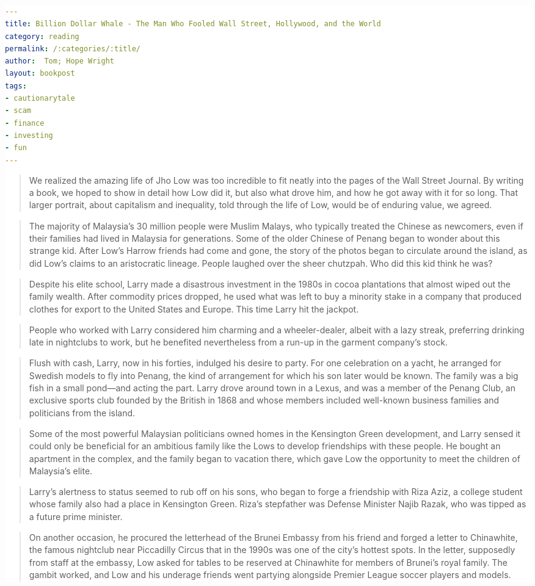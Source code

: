 ```yaml
---
title: Billion Dollar Whale - The Man Who Fooled Wall Street, Hollywood, and the World
category: reading
permalink: /:categories/:title/
author:  Tom; Hope Wright
layout: bookpost
tags:
- cautionarytale
- scam
- finance
- investing
- fun
---
```


>  We realized the amazing life of Jho Low was too incredible to fit neatly into the pages of the Wall Street Journal. By writing a book, we hoped to show in detail how Low did it, but also what drove him, and how he got away with it for so long. That larger portrait, about capitalism and inequality, told through the life of Low, would be of enduring value, we agreed.

>  The majority of Malaysia’s 30 million people were Muslim Malays, who typically treated the Chinese as newcomers, even if their families had lived in Malaysia for generations. Some of the older Chinese of Penang began to wonder about this strange kid. After Low’s Harrow friends had come and gone, the story of the photos began to circulate around the island, as did Low’s claims to an aristocratic lineage. People laughed over the sheer chutzpah. Who did this kid think he was?

>  Despite his elite school, Larry made a disastrous investment in the 1980s in cocoa plantations that almost wiped out the family wealth. After commodity prices dropped, he used what was left to buy a minority stake in a company that produced clothes for export to the United States and Europe. This time Larry hit the jackpot.

>  People who worked with Larry considered him charming and a wheeler-dealer, albeit with a lazy streak, preferring drinking late in nightclubs to work, but he benefited nevertheless from a run-up in the garment company’s stock.

>  Flush with cash, Larry, now in his forties, indulged his desire to party. For one celebration on a yacht, he arranged for Swedish models to fly into Penang, the kind of arrangement for which his son later would be known. The family was a big fish in a small pond—and acting the part. Larry drove around town in a Lexus, and was a member of the Penang Club, an exclusive sports club founded by the British in 1868 and whose members included well-known business families and politicians from the island.

>  Some of the most powerful Malaysian politicians owned homes in the Kensington Green development, and Larry sensed it could only be beneficial for an ambitious family like the Lows to develop friendships with these people. He bought an apartment in the complex, and the family began to vacation there, which gave Low the opportunity to meet the children of Malaysia’s elite.

>  Larry’s alertness to status seemed to rub off on his sons, who began to forge a friendship with Riza Aziz, a college student whose family also had a place in Kensington Green. Riza’s stepfather was Defense Minister Najib Razak, who was tipped as a future prime minister.

>  On another occasion, he procured the letterhead of the Brunei Embassy from his friend and forged a letter to Chinawhite, the famous nightclub near Piccadilly Circus that in the 1990s was one of the city’s hottest spots. In the letter, supposedly from staff at the embassy, Low asked for tables to be reserved at Chinawhite for members of Brunei’s royal family. The gambit worked, and Low and his underage friends went partying alongside Premier League soccer players and models.
